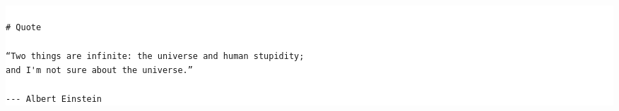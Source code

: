 ```

# Quote

“Two things are infinite: the universe and human stupidity; 
and I'm not sure about the universe.”

--- Albert Einstein

```
